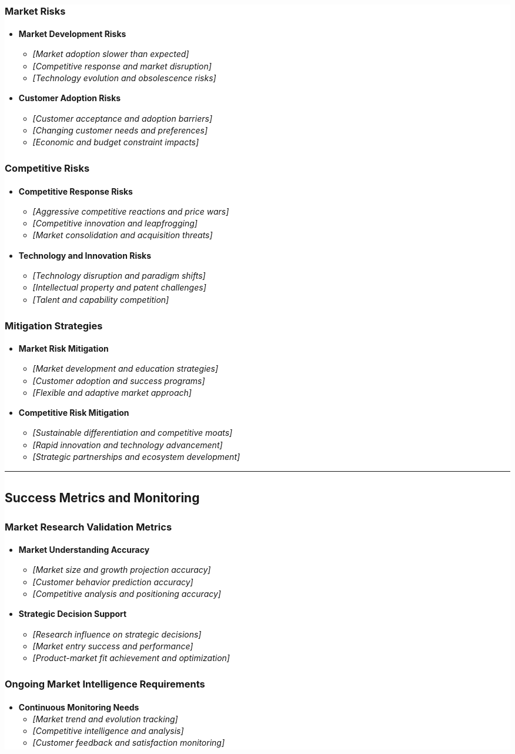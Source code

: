 ### Market Risks
- **Market Development Risks**
  - *[Market adoption slower than expected]*
  - *[Competitive response and market disruption]*
  - *[Technology evolution and obsolescence risks]*

- **Customer Adoption Risks**
  - *[Customer acceptance and adoption barriers]*
  - *[Changing customer needs and preferences]*
  - *[Economic and budget constraint impacts]*

### Competitive Risks
- **Competitive Response Risks**
  - *[Aggressive competitive reactions and price wars]*
  - *[Competitive innovation and leapfrogging]*
  - *[Market consolidation and acquisition threats]*

- **Technology and Innovation Risks**
  - *[Technology disruption and paradigm shifts]*
  - *[Intellectual property and patent challenges]*
  - *[Talent and capability competition]*

### Mitigation Strategies
- **Market Risk Mitigation**
  - *[Market development and education strategies]*
  - *[Customer adoption and success programs]*
  - *[Flexible and adaptive market approach]*

- **Competitive Risk Mitigation**
  - *[Sustainable differentiation and competitive moats]*
  - *[Rapid innovation and technology advancement]*
  - *[Strategic partnerships and ecosystem development]*

---

## Success Metrics and Monitoring

### Market Research Validation Metrics
- **Market Understanding Accuracy**
  - *[Market size and growth projection accuracy]*
  - *[Customer behavior prediction accuracy]*
  - *[Competitive analysis and positioning accuracy]*

- **Strategic Decision Support**
  - *[Research influence on strategic decisions]*
  - *[Market entry success and performance]*
  - *[Product-market fit achievement and optimization]*

### Ongoing Market Intelligence Requirements
- **Continuous Monitoring Needs**
  - *[Market trend and evolution tracking]*
  - *[Competitive intelligence and analysis]*
  - *[Customer feedback and satisfaction monitoring]*
